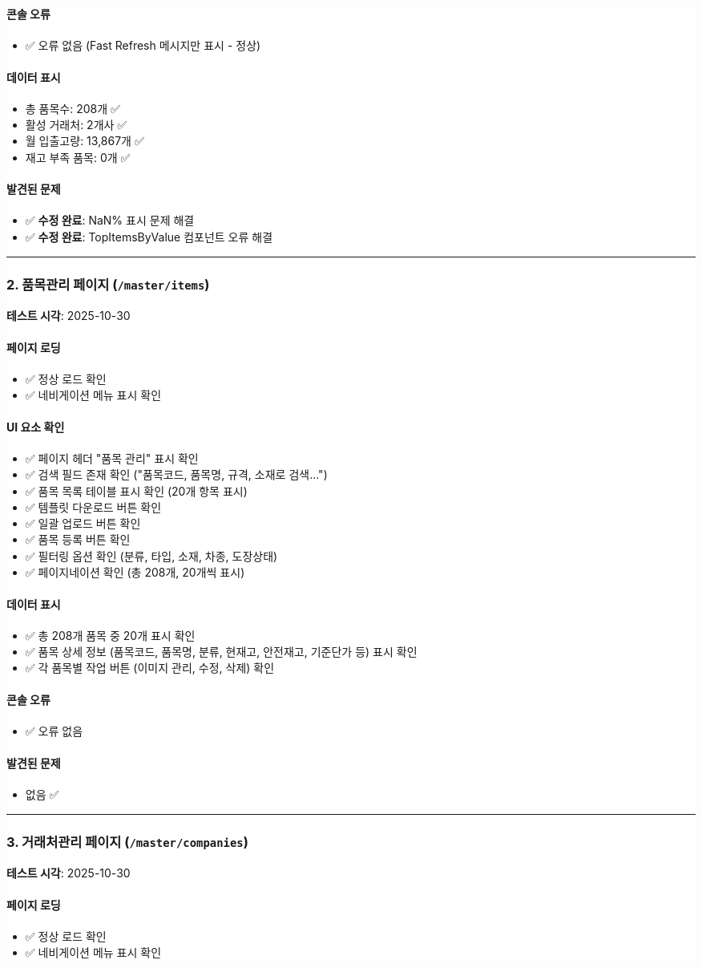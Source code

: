 #### 콘솔 오류
- ✅ 오류 없음 (Fast Refresh 메시지만 표시 - 정상)

#### 데이터 표시
- 총 품목수: 208개 ✅
- 활성 거래처: 2개사 ✅
- 월 입출고량: 13,867개 ✅
- 재고 부족 품목: 0개 ✅

#### 발견된 문제
- ✅ **수정 완료**: NaN% 표시 문제 해결
- ✅ **수정 완료**: TopItemsByValue 컴포넌트 오류 해결

---

### 2. 품목관리 페이지 (`/master/items`)

**테스트 시각**: 2025-10-30

#### 페이지 로딩
- ✅ 정상 로드 확인
- ✅ 네비게이션 메뉴 표시 확인

#### UI 요소 확인
- ✅ 페이지 헤더 "품목 관리" 표시 확인
- ✅ 검색 필드 존재 확인 ("품목코드, 품목명, 규격, 소재로 검색...")
- ✅ 품목 목록 테이블 표시 확인 (20개 항목 표시)
- ✅ 템플릿 다운로드 버튼 확인
- ✅ 일괄 업로드 버튼 확인
- ✅ 품목 등록 버튼 확인
- ✅ 필터링 옵션 확인 (분류, 타입, 소재, 차종, 도장상태)
- ✅ 페이지네이션 확인 (총 208개, 20개씩 표시)

#### 데이터 표시
- ✅ 총 208개 품목 중 20개 표시 확인
- ✅ 품목 상세 정보 (품목코드, 품목명, 분류, 현재고, 안전재고, 기준단가 등) 표시 확인
- ✅ 각 품목별 작업 버튼 (이미지 관리, 수정, 삭제) 확인

#### 콘솔 오류
- ✅ 오류 없음

#### 발견된 문제
- 없음 ✅

---

### 3. 거래처관리 페이지 (`/master/companies`)

**테스트 시각**: 2025-10-30

#### 페이지 로딩
- ✅ 정상 로드 확인
- ✅ 네비게이션 메뉴 표시 확인

